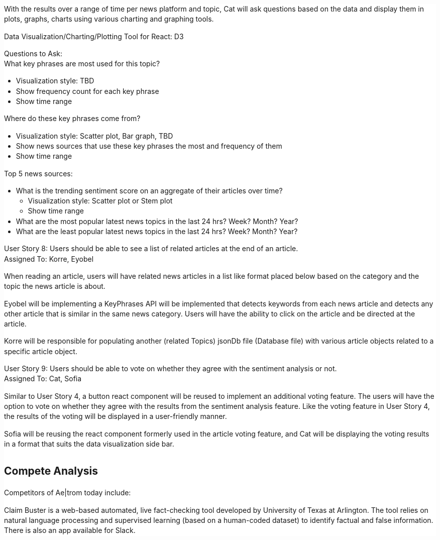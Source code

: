 With the results over a range of time per news platform and topic, Cat will ask questions based on the data and display them in plots, graphs, charts using various charting and graphing tools. 

Data Visualization/Charting/Plotting Tool for React: D3 

Questions to Ask:  
What key phrases are most used for this topic? 
 * Visualization style: TBD 
 * Show frequency count for each key phrase 
 * Show time range 

Where do these key phrases come from? 
 * Visualization style: Scatter plot, Bar graph, TBD  
 * Show news sources that use these key phrases the most and frequency of them 
 * Show time range 

Top 5 news sources: 
* What is the trending sentiment score on an aggregate of their articles over time? 
  * Visualization style: Scatter plot or Stem plot 
  * Show time range 
* What are the most popular latest news topics in the last 24 hrs? Week? Month? Year? 
* What are the least popular latest news topics in the last 24 hrs? Week? Month? Year? 

User Story 8: Users should be able to see a list of related articles at the end of an article.  
Assigned To: Korre, Eyobel 

When reading an article, users will have related news articles in a list like format placed below based on the category and the topic the news article is about.  

Eyobel will be implementing a KeyPhrases API will be implemented that detects keywords from each news article and detects any other article that is similar in the same news category. Users will have the ability to click on the article and be directed at the article. 

Korre will be responsible for populating another (related Topics) jsonDb file (Database file) with various article objects related to a specific article object. 


User Story 9: Users should be able to vote on whether they agree with the sentiment analysis or not.  
Assigned To: Cat, Sofia 

Similar to User Story 4, a button react component will be reused to implement an additional voting feature. The users will have the option to vote on whether they agree with the results from the sentiment analysis feature. Like the voting feature in User Story 4, the results of the voting will be displayed in a user-friendly manner.  

Sofia will be reusing the react component formerly used in the article voting feature, and Cat will be displaying the voting results in a format that suits the data visualization side bar. 

## Compete Analysis

Competitors of Ae|trom today include:  

Claim Buster is a web-based automated, live fact-checking tool developed by University of Texas at Arlington. The tool relies on natural language processing and supervised learning (based on a human-coded dataset) to identify factual and false information. There is also an app available for Slack. 
